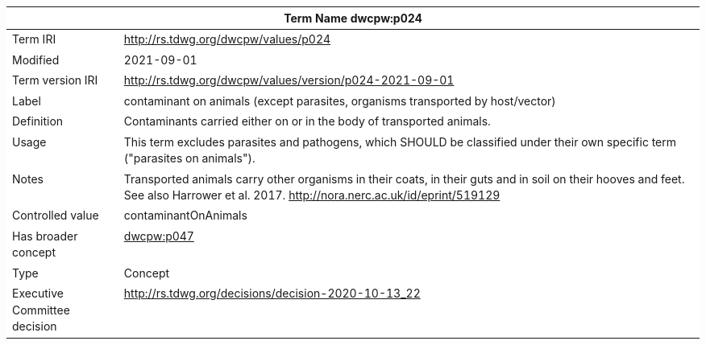 <table>
	<thead>
		<tr>
			<th colspan="2"><a id="dwcpw_p024"></a>Term Name dwcpw:p024</th>
		</tr>
	</thead>
	<tbody>
		<tr>
			<td>Term IRI</td>
			<td><a href="http://rs.tdwg.org/dwcpw/values/p024">http://rs.tdwg.org/dwcpw/values/p024</a></td>
		</tr>
		<tr>
			<td>Modified</td>
			<td>2021-09-01</td>
		</tr>
		<tr>
			<td>Term version IRI</td>
			<td><a href="http://rs.tdwg.org/dwcpw/values/version/p024-2021-09-01">http://rs.tdwg.org/dwcpw/values/version/p024-2021-09-01</a></td>
		</tr>
		<tr>
			<td>Label</td>
			<td>contaminant on animals (except parasites, organisms transported by host/vector)</td>
		</tr>
		<tr>
			<td>Definition</td>
			<td>Contaminants carried either on or in the body of transported animals.</td>
		</tr>
		<tr>
			<td>Usage</td>
			<td>This term excludes parasites and pathogens, which SHOULD be classified under their own specific term ("parasites on animals").</td>
		</tr>
		<tr>
			<td>Notes</td>
			<td>Transported animals carry other organisms in their coats, in their guts and in soil on their hooves and feet. See also Harrower et al. 2017. <a href="http://nora.nerc.ac.uk/id/eprint/519129">http://nora.nerc.ac.uk/id/eprint/519129</a></td>
		</tr>
		<tr>
			<td>Controlled value</td>
			<td>contaminantOnAnimals</td>
		</tr>
		<tr>
			<td>Has broader concept</td>
			<td><a href="#dwcpw_p047">dwcpw:p047</a></td>
		</tr>
		<tr>
			<td>Type</td>
			<td>Concept</td>
		</tr>
		<tr>
			<td>Executive Committee decision</td>
			<td><a href="http://rs.tdwg.org/decisions/decision-2020-10-13_22">http://rs.tdwg.org/decisions/decision-2020-10-13_22</a></td>
		</tr>
	</tbody>
</table>
